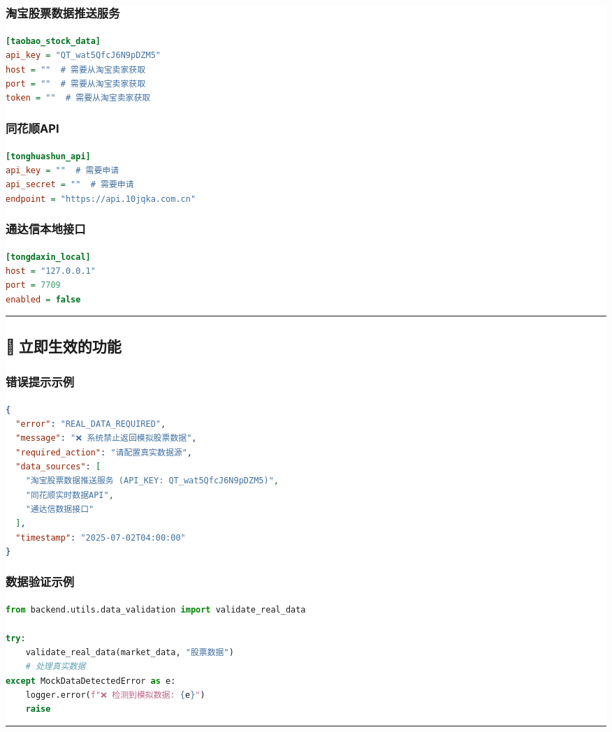 ### **淘宝股票数据推送服务**
```ini
[taobao_stock_data]
api_key = "QT_wat5QfcJ6N9pDZM5"
host = ""  # 需要从淘宝卖家获取
port = ""  # 需要从淘宝卖家获取
token = ""  # 需要从淘宝卖家获取
```

### **同花顺API**
```ini
[tonghuashun_api]
api_key = ""  # 需要申请
api_secret = ""  # 需要申请
endpoint = "https://api.10jqka.com.cn"
```

### **通达信本地接口**
```ini
[tongdaxin_local]
host = "127.0.0.1"
port = 7709
enabled = false
```

---

## 🚀 **立即生效的功能**

### **错误提示示例**
```json
{
  "error": "REAL_DATA_REQUIRED",
  "message": "❌ 系统禁止返回模拟股票数据",
  "required_action": "请配置真实数据源",
  "data_sources": [
    "淘宝股票数据推送服务 (API_KEY: QT_wat5QfcJ6N9pDZM5)",
    "同花顺实时数据API",
    "通达信数据接口"
  ],
  "timestamp": "2025-07-02T04:00:00"
}
```

### **数据验证示例**
```python
from backend.utils.data_validation import validate_real_data

try:
    validate_real_data(market_data, "股票数据")
    # 处理真实数据
except MockDataDetectedError as e:
    logger.error(f"❌ 检测到模拟数据: {e}")
    raise
```

---